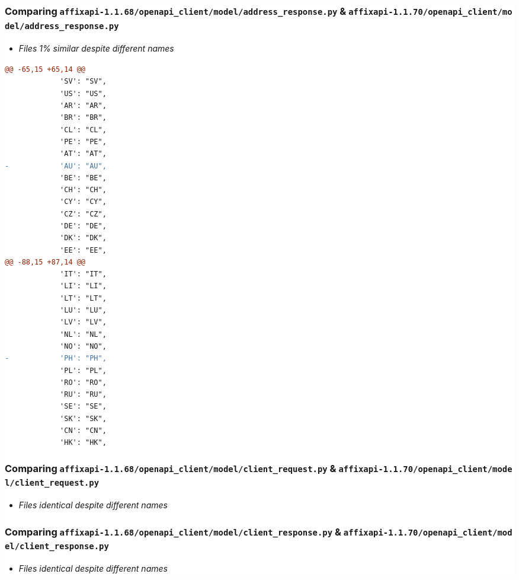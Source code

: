 ### Comparing `affixapi-1.1.68/openapi_client/model/address_response.py` & `affixapi-1.1.70/openapi_client/model/address_response.py`

 * *Files 1% similar despite different names*

```diff
@@ -65,15 +65,14 @@
             'SV': "SV",
             'US': "US",
             'AR': "AR",
             'BR': "BR",
             'CL': "CL",
             'PE': "PE",
             'AT': "AT",
-            'AU': "AU",
             'BE': "BE",
             'CH': "CH",
             'CY': "CY",
             'CZ': "CZ",
             'DE': "DE",
             'DK': "DK",
             'EE': "EE",
@@ -88,15 +87,14 @@
             'IT': "IT",
             'LI': "LI",
             'LT': "LT",
             'LU': "LU",
             'LV': "LV",
             'NL': "NL",
             'NO': "NO",
-            'PH': "PH",
             'PL': "PL",
             'RO': "RO",
             'RU': "RU",
             'SE': "SE",
             'SK': "SK",
             'CN': "CN",
             'HK': "HK",
```

### Comparing `affixapi-1.1.68/openapi_client/model/client_request.py` & `affixapi-1.1.70/openapi_client/model/client_request.py`

 * *Files identical despite different names*

### Comparing `affixapi-1.1.68/openapi_client/model/client_response.py` & `affixapi-1.1.70/openapi_client/model/client_response.py`

 * *Files identical despite different names*
